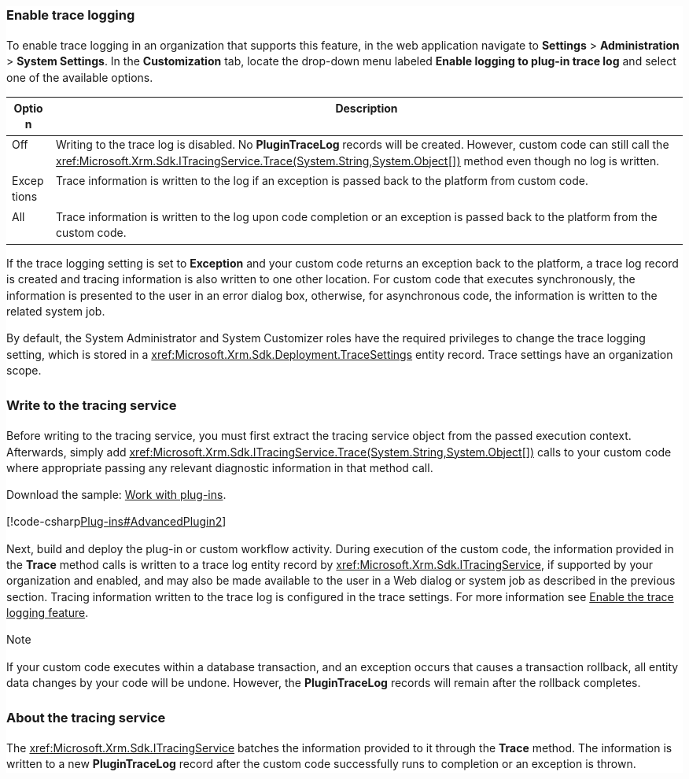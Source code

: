 <a name="bkmk_trace-settings"></a>   
### Enable trace logging  
 To enable trace logging in an organization that supports this feature, in the web application navigate to **Settings** > **Administration** > **System Settings**. In the **Customization** tab, locate the drop-down menu labeled **Enable logging to plug-in trace log** and select one of the available options.  
  
|Option|Description|  
|------------|-----------------|  
|Off|Writing to the trace log is disabled. No **PluginTraceLog** records will be created. However, custom code can still call the <xref:Microsoft.Xrm.Sdk.ITracingService.Trace(System.String,System.Object[])> method even though no log is written.|  
|Exceptions|Trace information is written to the log if an exception is passed back to the platform from custom code.|  
|All|Trace information is written to the log upon code completion or an exception is passed back to the platform from the custom code.|  
  
 If the trace logging setting is set to **Exception** and your custom code returns an exception back to the platform, a trace log record is created and tracing information is also written to one other location. For custom code that executes synchronously, the information is presented to the user in an error dialog box, otherwise, for asynchronous code, the information is written to the related system job.  
  
 By default, the System Administrator and System Customizer roles have the required privileges to change the trace logging setting, which is stored in a <xref:Microsoft.Xrm.Sdk.Deployment.TraceSettings> entity record. Trace settings have an organization scope.  
  
### Write to the tracing service  
 Before writing to the tracing service, you must first extract the tracing service object from the passed execution context. Afterwards, simply add <xref:Microsoft.Xrm.Sdk.ITracingService.Trace(System.String,System.Object[])> calls to your custom code where appropriate passing any relevant diagnostic information in that method call.  

 Download the sample: [Work with plug-ins](https://code.msdn.microsoft.com/Sample-Create-a-basic-plug-64d86ade).
  
 [!code-csharp[Plug-ins#AdvancedPlugin2](../snippets/csharp/CRMV8/plug-ins/cs/advancedplugin2.cs#advancedplugin2)]  
  
 Next, build and deploy the plug-in or custom workflow activity. During execution of the custom code, the information provided in the **Trace** method calls is written to a trace log entity record by <xref:Microsoft.Xrm.Sdk.ITracingService>, if supported by your organization and enabled, and may also be made available to the user in a Web dialog or system job as described in the previous section. Tracing information written to the trace log is configured in the trace settings. For more information see [Enable the trace logging feature](debug-plugin.md#bkmk_trace-settings).  
  
> [!NOTE]
>  If your custom code executes within a database transaction, and an exception occurs that causes a transaction rollback, all entity data changes by your code will be undone. However, the **PluginTraceLog** records will remain after the rollback completes.  
  
### About the tracing service  
 The <xref:Microsoft.Xrm.Sdk.ITracingService> batches the information provided to it through the **Trace** method. The information is written to a new **PluginTraceLog** record after the custom code successfully runs to completion or an exception is thrown.  
  